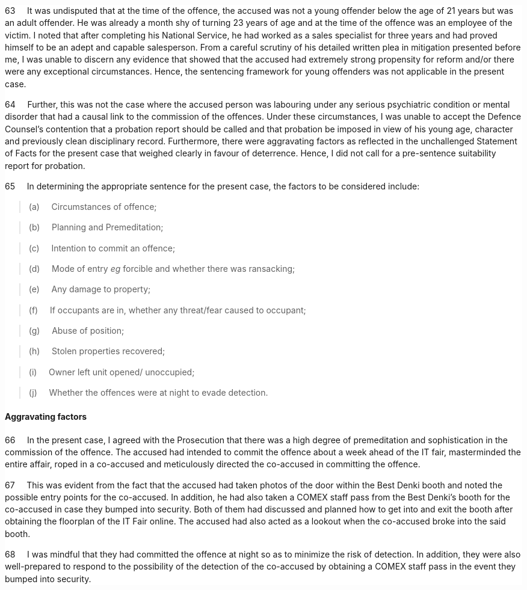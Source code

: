 63     It was undisputed that at the time of the offence, the accused was not a young offender below the age of 21 years but was an adult offender. He was already a month shy of turning 23 years of age and at the time of the offence was an employee of the victim. I noted that after completing his National Service, he had worked as a sales specialist for three years and had proved himself to be an adept and capable salesperson. From a careful scrutiny of his detailed written plea in mitigation presented before me, I was unable to discern any evidence that showed that the accused had extremely strong propensity for reform and/or there were any exceptional circumstances. Hence, the sentencing framework for young offenders was not applicable in the present case.

64     Further, this was not the case where the accused person was labouring under any serious psychiatric condition or mental disorder that had a causal link to the commission of the offences. Under these circumstances, I was unable to accept the Defence Counsel’s contention that a probation report should be called and that probation be imposed in view of his young age, character and previously clean disciplinary record. Furthermore, there were aggravating factors as reflected in the unchallenged Statement of Facts for the present case that weighed clearly in favour of deterrence. Hence, I did not call for a pre-sentence suitability report for probation.

65     In determining the appropriate sentence for the present case, the factors to be considered include:

> (a)     Circumstances of offence;

> (b)     Planning and Premeditation;

> (c)     Intention to commit an offence;

> (d)     Mode of entry _eg_ forcible and whether there was ransacking;

> (e)     Any damage to property;

> (f)     If occupants are in, whether any threat/fear caused to occupant;

> (g)     Abuse of position;

> (h)     Stolen properties recovered;

> (i)     Owner left unit opened/ unoccupied;

> (j)     Whether the offences were at night to evade detection.

#### Aggravating factors

66     In the present case, I agreed with the Prosecution that there was a high degree of premeditation and sophistication in the commission of the offence. The accused had intended to commit the offence about a week ahead of the IT fair, masterminded the entire affair, roped in a co-accused and meticulously directed the co-accused in committing the offence.

67     This was evident from the fact that the accused had taken photos of the door within the Best Denki booth and noted the possible entry points for the co-accused. In addition, he had also taken a COMEX staff pass from the Best Denki’s booth for the co-accused in case they bumped into security. Both of them had discussed and planned how to get into and exit the booth after obtaining the floorplan of the IT Fair online. The accused had also acted as a lookout when the co-accused broke into the said booth.

68     I was mindful that they had committed the offence at night so as to minimize the risk of detection. In addition, they were also well-prepared to respond to the possibility of the detection of the co-accused by obtaining a COMEX staff pass in the event they bumped into security.
